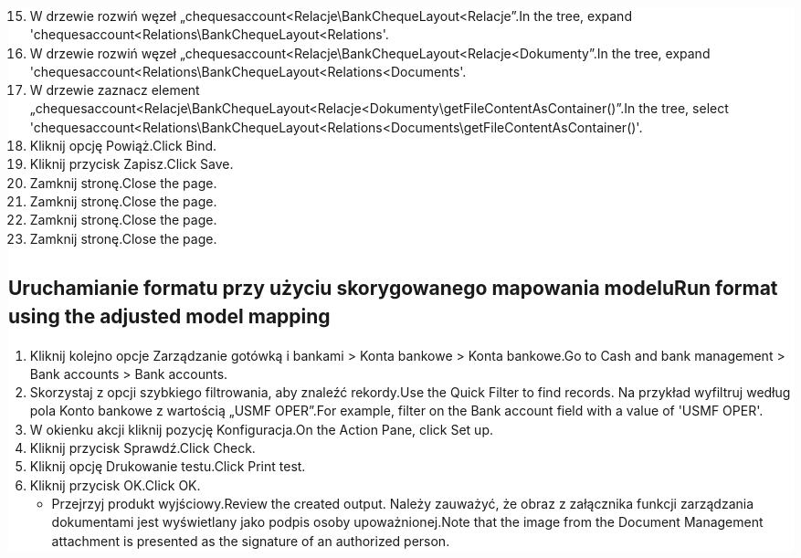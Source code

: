 15. <span data-ttu-id="41579-155">W drzewie rozwiń węzeł „chequesaccount\<Relacje\BankChequeLayout\<Relacje”.</span><span class="sxs-lookup"><span data-stu-id="41579-155">In the tree, expand 'chequesaccount\<Relations\BankChequeLayout\<Relations'.</span></span>
16. <span data-ttu-id="41579-156">W drzewie rozwiń węzeł „chequesaccount\<Relacje\BankChequeLayout\<Relacje\<Dokumenty”.</span><span class="sxs-lookup"><span data-stu-id="41579-156">In the tree, expand 'chequesaccount\<Relations\BankChequeLayout\<Relations\<Documents'.</span></span>
17. <span data-ttu-id="41579-157">W drzewie zaznacz element „chequesaccount\<Relacje\BankChequeLayout\<Relacje\<Dokumenty\getFileContentAsContainer()”.</span><span class="sxs-lookup"><span data-stu-id="41579-157">In the tree, select 'chequesaccount\<Relations\BankChequeLayout\<Relations\<Documents\getFileContentAsContainer()'.</span></span>
18. <span data-ttu-id="41579-158">Kliknij opcję Powiąż.</span><span class="sxs-lookup"><span data-stu-id="41579-158">Click Bind.</span></span>
19. <span data-ttu-id="41579-159">Kliknij przycisk Zapisz.</span><span class="sxs-lookup"><span data-stu-id="41579-159">Click Save.</span></span>
20. <span data-ttu-id="41579-160">Zamknij stronę.</span><span class="sxs-lookup"><span data-stu-id="41579-160">Close the page.</span></span>
21. <span data-ttu-id="41579-161">Zamknij stronę.</span><span class="sxs-lookup"><span data-stu-id="41579-161">Close the page.</span></span>
22. <span data-ttu-id="41579-162">Zamknij stronę.</span><span class="sxs-lookup"><span data-stu-id="41579-162">Close the page.</span></span>
23. <span data-ttu-id="41579-163">Zamknij stronę.</span><span class="sxs-lookup"><span data-stu-id="41579-163">Close the page.</span></span>

## <a name="run-format-using-the-adjusted-model-mapping"></a><span data-ttu-id="41579-164">Uruchamianie formatu przy użyciu skorygowanego mapowania modelu</span><span class="sxs-lookup"><span data-stu-id="41579-164">Run format using the adjusted model mapping</span></span>
1. <span data-ttu-id="41579-165">Kliknij kolejno opcje Zarządzanie gotówką i bankami > Konta bankowe > Konta bankowe.</span><span class="sxs-lookup"><span data-stu-id="41579-165">Go to Cash and bank management > Bank accounts > Bank accounts.</span></span>
2. <span data-ttu-id="41579-166">Skorzystaj z opcji szybkiego filtrowania, aby znaleźć rekordy.</span><span class="sxs-lookup"><span data-stu-id="41579-166">Use the Quick Filter to find records.</span></span> <span data-ttu-id="41579-167">Na przykład wyfiltruj według pola Konto bankowe z wartością „USMF OPER”.</span><span class="sxs-lookup"><span data-stu-id="41579-167">For example, filter on the Bank account field with a value of 'USMF OPER'.</span></span>
3. <span data-ttu-id="41579-168">W okienku akcji kliknij pozycję Konfiguracja.</span><span class="sxs-lookup"><span data-stu-id="41579-168">On the Action Pane, click Set up.</span></span>
4. <span data-ttu-id="41579-169">Kliknij przycisk Sprawdź.</span><span class="sxs-lookup"><span data-stu-id="41579-169">Click Check.</span></span>
5. <span data-ttu-id="41579-170">Kliknij opcję Drukowanie testu.</span><span class="sxs-lookup"><span data-stu-id="41579-170">Click Print test.</span></span>
6. <span data-ttu-id="41579-171">Kliknij przycisk OK.</span><span class="sxs-lookup"><span data-stu-id="41579-171">Click OK.</span></span>
    * <span data-ttu-id="41579-172">Przejrzyj produkt wyjściowy.</span><span class="sxs-lookup"><span data-stu-id="41579-172">Review the created output.</span></span> <span data-ttu-id="41579-173">Należy zauważyć, że obraz z załącznika funkcji zarządzania dokumentami jest wyświetlany jako podpis osoby upoważnionej.</span><span class="sxs-lookup"><span data-stu-id="41579-173">Note that the image from the Document Management attachment is presented as the signature of an authorized person.</span></span>  
